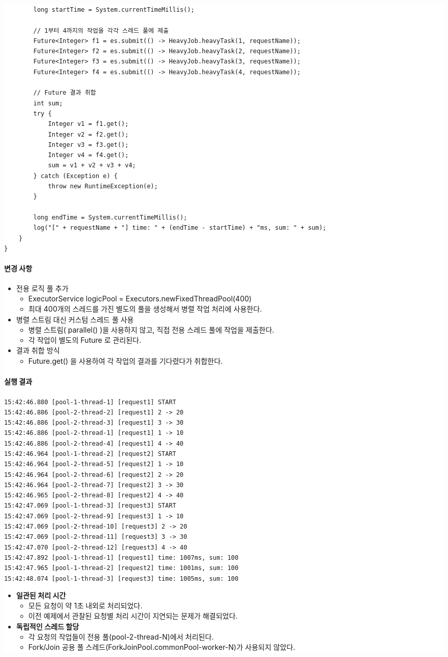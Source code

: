 ```
        long startTime = System.currentTimeMillis();

        // 1부터 4까지의 작업을 각각 스레드 풀에 제출
        Future<Integer> f1 = es.submit(() -> HeavyJob.heavyTask(1, requestName));
        Future<Integer> f2 = es.submit(() -> HeavyJob.heavyTask(2, requestName));
        Future<Integer> f3 = es.submit(() -> HeavyJob.heavyTask(3, requestName));
        Future<Integer> f4 = es.submit(() -> HeavyJob.heavyTask(4, requestName));

        // Future 결과 취합
        int sum;
        try {
            Integer v1 = f1.get();
            Integer v2 = f2.get();
            Integer v3 = f3.get();
            Integer v4 = f4.get();
            sum = v1 + v2 + v3 + v4;
        } catch (Exception e) {
            throw new RuntimeException(e);
        }

        long endTime = System.currentTimeMillis();
        log("[" + requestName + "] time: " + (endTime - startTime) + "ms, sum: " + sum);
    }
}
```

#### 변경 사항
- 전용 로직 풀 추가
    - ExecutorService logicPool = Executors.newFixedThreadPool(400)
    - 최대 400개의 스레드를 가진 별도의 풀을 생성해서 병렬 작업 처리에 사용한다.
- 병렬 스트림 대신 커스텀 스레드 풀 사용
    - 병렬 스트림( parallel() )을 사용하지 않고, 직접 전용 스레드 풀에 작업을 제출한다.
    - 각 작업이 별도의 Future 로 관리된다.
- 결과 취합 방식
    - Future.get() 을 사용하여 각 작업의 결과를 기다렸다가 취합한다.

#### 실행 결과
```
15:42:46.880 [pool-1-thread-1] [request1] START
15:42:46.886 [pool-2-thread-2] [request1] 2 -> 20
15:42:46.886 [pool-2-thread-3] [request1] 3 -> 30
15:42:46.886 [pool-2-thread-1] [request1] 1 -> 10
15:42:46.886 [pool-2-thread-4] [request1] 4 -> 40
15:42:46.964 [pool-1-thread-2] [request2] START
15:42:46.964 [pool-2-thread-5] [request2] 1 -> 10
15:42:46.964 [pool-2-thread-6] [request2] 2 -> 20
15:42:46.964 [pool-2-thread-7] [request2] 3 -> 30
15:42:46.965 [pool-2-thread-8] [request2] 4 -> 40
15:42:47.069 [pool-1-thread-3] [request3] START
15:42:47.069 [pool-2-thread-9] [request3] 1 -> 10
15:42:47.069 [pool-2-thread-10] [request3] 2 -> 20
15:42:47.069 [pool-2-thread-11] [request3] 3 -> 30
15:42:47.070 [pool-2-thread-12] [request3] 4 -> 40
15:42:47.892 [pool-1-thread-1] [request1] time: 1007ms, sum: 100
15:42:47.965 [pool-1-thread-2] [request2] time: 1001ms, sum: 100
15:42:48.074 [pool-1-thread-3] [request3] time: 1005ms, sum: 100
```
- **일관된 처리 시간**
    - 모든 요청이 약 1초 내외로 처리되었다.
    - 이전 예제에서 관찰된 요청별 처리 시간이 지연되는 문제가 해결되었다.
- **독립적인 스레드 할당**
    - 각 요청의 작업들이 전용 풀(pool-2-thread-N)에서 처리된다.
    - Fork/Join 공용 풀 스레드(ForkJoinPool.commonPool-worker-N)가 사용되지 않았다.